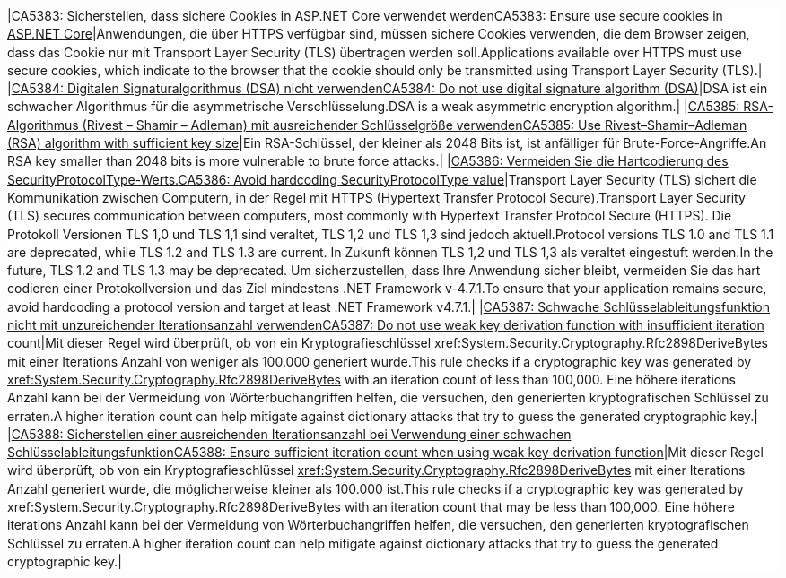 |[<span data-ttu-id="c6440-313">CA5383: Sicherstellen, dass sichere Cookies in ASP.NET Core verwendet werden</span><span class="sxs-lookup"><span data-stu-id="c6440-313">CA5383: Ensure use secure cookies in ASP.NET Core</span></span>](ca5383.md)|<span data-ttu-id="c6440-314">Anwendungen, die über HTTPS verfügbar sind, müssen sichere Cookies verwenden, die dem Browser zeigen, dass das Cookie nur mit Transport Layer Security (TLS) übertragen werden soll.</span><span class="sxs-lookup"><span data-stu-id="c6440-314">Applications available over HTTPS must use secure cookies, which indicate to the browser that the cookie should only be transmitted using Transport Layer Security (TLS).</span></span>|
|[<span data-ttu-id="c6440-315">CA5384: Digitalen Signaturalgorithmus (DSA) nicht verwenden</span><span class="sxs-lookup"><span data-stu-id="c6440-315">CA5384: Do not use digital signature algorithm (DSA)</span></span>](ca5384.md)|<span data-ttu-id="c6440-316">DSA ist ein schwacher Algorithmus für die asymmetrische Verschlüsselung.</span><span class="sxs-lookup"><span data-stu-id="c6440-316">DSA is a weak asymmetric encryption algorithm.</span></span>|
|[<span data-ttu-id="c6440-317">CA5385: RSA-Algorithmus (Rivest – Shamir – Adleman) mit ausreichender Schlüsselgröße verwenden</span><span class="sxs-lookup"><span data-stu-id="c6440-317">CA5385: Use Rivest–Shamir–Adleman (RSA) algorithm with sufficient key size</span></span>](ca5385.md)|<span data-ttu-id="c6440-318">Ein RSA-Schlüssel, der kleiner als 2048 Bits ist, ist anfälliger für Brute-Force-Angriffe.</span><span class="sxs-lookup"><span data-stu-id="c6440-318">An RSA key smaller than 2048 bits is more vulnerable to brute force attacks.</span></span>|
|[<span data-ttu-id="c6440-319">CA5386: Vermeiden Sie die Hartcodierung des SecurityProtocolType-Werts.</span><span class="sxs-lookup"><span data-stu-id="c6440-319">CA5386: Avoid hardcoding SecurityProtocolType value</span></span>](ca5386.md)|<span data-ttu-id="c6440-320">Transport Layer Security (TLS) sichert die Kommunikation zwischen Computern, in der Regel mit HTTPS (Hypertext Transfer Protocol Secure).</span><span class="sxs-lookup"><span data-stu-id="c6440-320">Transport Layer Security (TLS) secures communication between computers, most commonly with Hypertext Transfer Protocol Secure (HTTPS).</span></span> <span data-ttu-id="c6440-321">Die Protokoll Versionen TLS 1,0 und TLS 1,1 sind veraltet, TLS 1,2 und TLS 1,3 sind jedoch aktuell.</span><span class="sxs-lookup"><span data-stu-id="c6440-321">Protocol versions TLS 1.0 and TLS 1.1 are deprecated, while TLS 1.2 and TLS 1.3 are current.</span></span> <span data-ttu-id="c6440-322">In Zukunft können TLS 1,2 und TLS 1,3 als veraltet eingestuft werden.</span><span class="sxs-lookup"><span data-stu-id="c6440-322">In the future, TLS 1.2 and TLS 1.3 may be deprecated.</span></span> <span data-ttu-id="c6440-323">Um sicherzustellen, dass Ihre Anwendung sicher bleibt, vermeiden Sie das hart codieren einer Protokollversion und das Ziel mindestens .NET Framework v-4.7.1.</span><span class="sxs-lookup"><span data-stu-id="c6440-323">To ensure that your application remains secure, avoid hardcoding a protocol version and target at least .NET Framework v4.7.1.</span></span>|
|[<span data-ttu-id="c6440-324">CA5387: Schwache Schlüsselableitungsfunktion nicht mit unzureichender Iterationsanzahl verwenden</span><span class="sxs-lookup"><span data-stu-id="c6440-324">CA5387: Do not use weak key derivation function with insufficient iteration count</span></span>](ca5387.md)|<span data-ttu-id="c6440-325">Mit dieser Regel wird überprüft, ob von ein Kryptografieschlüssel <xref:System.Security.Cryptography.Rfc2898DeriveBytes> mit einer Iterations Anzahl von weniger als 100.000 generiert wurde.</span><span class="sxs-lookup"><span data-stu-id="c6440-325">This rule checks if a cryptographic key was generated by <xref:System.Security.Cryptography.Rfc2898DeriveBytes> with an iteration count of less than 100,000.</span></span> <span data-ttu-id="c6440-326">Eine höhere iterations Anzahl kann bei der Vermeidung von Wörterbuchangriffen helfen, die versuchen, den generierten kryptografischen Schlüssel zu erraten.</span><span class="sxs-lookup"><span data-stu-id="c6440-326">A higher iteration count can help mitigate against dictionary attacks that try to guess the generated cryptographic key.</span></span>|
|[<span data-ttu-id="c6440-327">CA5388: Sicherstellen einer ausreichenden Iterationsanzahl bei Verwendung einer schwachen Schlüsselableitungsfunktion</span><span class="sxs-lookup"><span data-stu-id="c6440-327">CA5388: Ensure sufficient iteration count when using weak key derivation function</span></span>](ca5388.md)|<span data-ttu-id="c6440-328">Mit dieser Regel wird überprüft, ob von ein Kryptografieschlüssel <xref:System.Security.Cryptography.Rfc2898DeriveBytes> mit einer Iterations Anzahl generiert wurde, die möglicherweise kleiner als 100.000 ist.</span><span class="sxs-lookup"><span data-stu-id="c6440-328">This rule checks if a cryptographic key was generated by <xref:System.Security.Cryptography.Rfc2898DeriveBytes> with an iteration count that may be less than 100,000.</span></span> <span data-ttu-id="c6440-329">Eine höhere iterations Anzahl kann bei der Vermeidung von Wörterbuchangriffen helfen, die versuchen, den generierten kryptografischen Schlüssel zu erraten.</span><span class="sxs-lookup"><span data-stu-id="c6440-329">A higher iteration count can help mitigate against dictionary attacks that try to guess the generated cryptographic key.</span></span>|